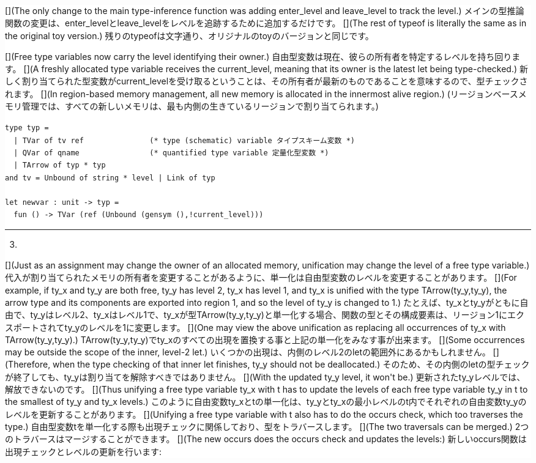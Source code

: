 [](The only change to the main type-inference function was adding enter_level and leave_level to track the level.)
メインの型推論関数の変更は、enter_levelとleave_levelをレベルを追跡するために追加するだけです。
[](The rest of typeof is literally the same as in the original toy version.)
残りのtypeofは文字通り、オリジナルのtoyのバージョンと同じです。

[](Free type variables now carry the level identifying their owner.)
自由型変数は現在、彼らの所有者を特定するレベルを持ち回ります。
[](A freshly allocated type variable receives the current_level, meaning that its owner is the latest let being type-checked.)
新しく割り当てられた型変数がcurrent_levelを受け取るということは、その所有者が最新のものであることを意味するので、型チェックされます。
[](In region-based memory management, all new memory is allocated in the innermost alive region.)
(リージョンベースメモリ管理では、すべての新しいメモリは、最も内側の生きているリージョンで割り当てられます。)

```
type typ =
  | TVar of tv ref               (* type (schematic) variable タイプスキーム変数 *)
  | QVar of qname                (* quantified type variable 定量化型変数 *)
  | TArrow of typ * typ
and tv = Unbound of string * level | Link of typ

let newvar : unit -> typ =
  fun () -> TVar (ref (Unbound (gensym (),!current_level)))
```

---------------

3.

[](Just as an assignment may change the owner of an allocated memory, unification may change the level of a free type variable.)
代入が割り当てられたメモリの所有者を変更することがあるように、単一化は自由型変数のレベルを変更することがあります。
[](For example, if ty_x and ty_y are both free, ty_y has level 2, ty_x has level 1, and ty_x is unified with the type TArrow(ty_y,ty_y), the arrow type and its components are exported into region 1, and so the level of ty_y is changed to 1.)
たとえば、ty_xとty_yがともに自由で、ty_yはレベル2、ty_xはレベル1で、ty_xが型TArrow(ty_y,ty_y)と単一化する場合、関数の型とその構成要素は、リージョン1にエクスポートされてty_yのレベルを1に変更します。
[](One may view the above unification as replacing all occurrences of ty_x with TArrow(ty_y,ty_y).)
TArrow(ty_y,ty_y)でty_xのすべての出現を置換する事と上記の単一化をみなす事が出来ます。
[](Some occurrences may be outside the scope of the inner, level-2 let.)
いくつかの出現は、内側のレベル2のletの範囲外にあるかもしれません。
[](Therefore, when the type checking of that inner let finishes, ty_y should not be deallocated.)
そのため、その内側のletの型チェックが終了しても、ty_yは割り当てを解除すべきではありません。
[](With the updated ty_y level, it won't be.)
更新されたty_yレベルでは、解放できないのです。
[](Thus unifying a free type variable ty_x with t has to update the levels of each free type variable ty_y in t to the smallest of ty_y and ty_x levels.)
このように自由変数ty_xとtの単一化は、ty_yとty_xの最小レベルのt内でそれぞれの自由変数ty_yのレベルを更新することがあります。
[](Unifying a free type variable with t also has to do the occurs check, which too traverses the type.)
自由型変数tを単一化する際も出現チェックに関係しており、型をトラバースします。
[](The two traversals can be merged.)
2つのトラバースはマージすることができます。
[](The new occurs does the occurs check and updates the levels:)
新しいoccurs関数は出現チェックとレベルの更新を行います:
